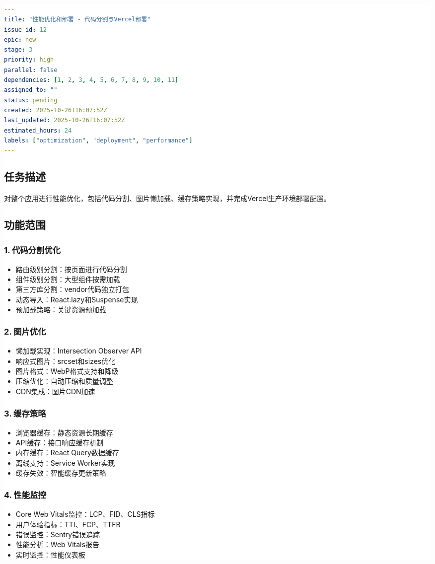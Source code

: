 ```yaml
---
title: "性能优化和部署 - 代码分割与Vercel部署"
issue_id: 12
epic: new
stage: 3
priority: high
parallel: false
dependencies: [1, 2, 3, 4, 5, 6, 7, 8, 9, 10, 11]
assigned_to: ""
status: pending
created: 2025-10-26T16:07:52Z
last_updated: 2025-10-26T16:07:52Z
estimated_hours: 24
labels: ["optimization", "deployment", "performance"]
---
```


## 任务描述

对整个应用进行性能优化，包括代码分割、图片懒加载、缓存策略实现，并完成Vercel生产环境部署配置。

## 功能范围

### 1. 代码分割优化
- 路由级别分割：按页面进行代码分割
- 组件级别分割：大型组件按需加载
- 第三方库分割：vendor代码独立打包
- 动态导入：React.lazy和Suspense实现
- 预加载策略：关键资源预加载

### 2. 图片优化
- 懒加载实现：Intersection Observer API
- 响应式图片：srcset和sizes优化
- 图片格式：WebP格式支持和降级
- 压缩优化：自动压缩和质量调整
- CDN集成：图片CDN加速

### 3. 缓存策略
- 浏览器缓存：静态资源长期缓存
- API缓存：接口响应缓存机制
- 内存缓存：React Query数据缓存
- 离线支持：Service Worker实现
- 缓存失效：智能缓存更新策略

### 4. 性能监控
- Core Web Vitals监控：LCP、FID、CLS指标
- 用户体验指标：TTI、FCP、TTFB
- 错误监控：Sentry错误追踪
- 性能分析：Web Vitals报告
- 实时监控：性能仪表板
